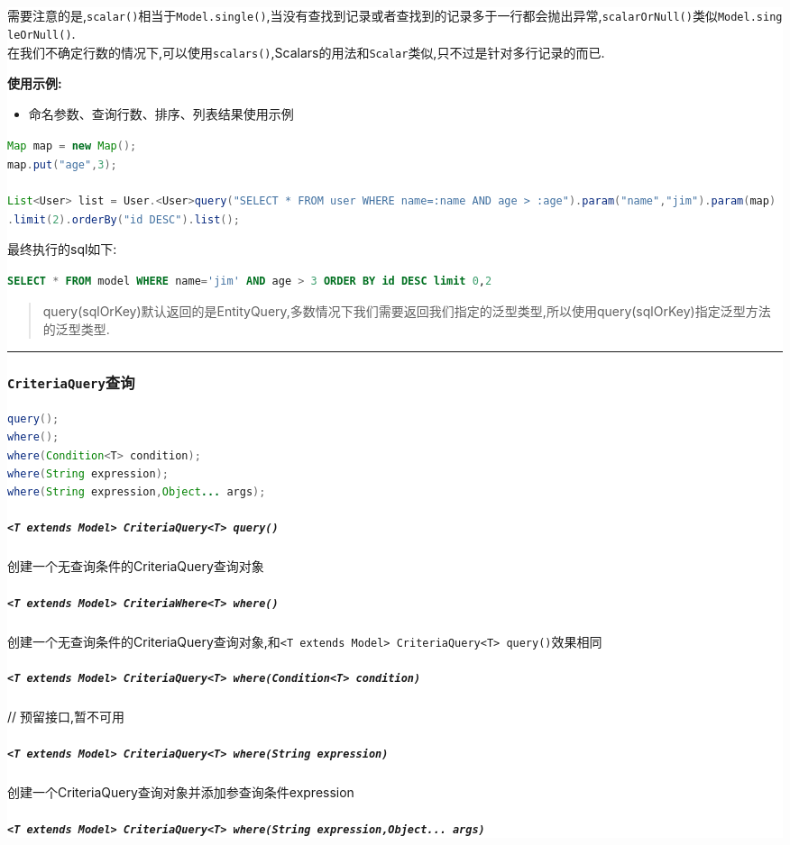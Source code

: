 需要注意的是,`scalar()`相当于`Model.single()`,当没有查找到记录或者查找到的记录多于一行都会抛出异常,`scalarOrNull()`类似`Model.singleOrNull()`.  
在我们不确定行数的情况下,可以使用`scalars()`,Scalars的用法和`Scalar`类似,只不过是针对多行记录的而已.

**使用示例:**

* 命名参数、查询行数、排序、列表结果使用示例

```java
Map map = new Map();
map.put("age",3);

List<User> list = User.<User>query("SELECT * FROM user WHERE name=:name AND age > :age").param("name","jim").param(map)
.limit(2).orderBy("id DESC").list();
```

最终执行的sql如下:

```sql
SELECT * FROM model WHERE name='jim' AND age > 3 ORDER BY id DESC limit 0,2 
```

> query(sqlOrKey)默认返回的是EntityQuery<Model>,多数情况下我们需要返回我们指定的泛型类型,所以使用<User>query(sqlOrKey)指定泛型方法的泛型类型.

------

### <a id="criteria_query"></a>`CriteriaQuery`查询

```java
query();
where();
where(Condition<T> condition);
where(String expression);
where(String expression,Object... args);
```

##### `<T extends Model> CriteriaQuery<T> query()`

创建一个无查询条件的CriteriaQuery查询对象

##### `<T extends Model> CriteriaWhere<T> where()`

创建一个无查询条件的CriteriaQuery查询对象,和`<T extends Model> CriteriaQuery<T> query()`效果相同

##### `<T extends Model> CriteriaQuery<T> where(Condition<T> condition)`

// 预留接口,暂不可用

##### `<T extends Model> CriteriaQuery<T> where(String expression)`

创建一个CriteriaQuery查询对象并添加参查询条件expression

##### `<T extends Model> CriteriaQuery<T> where(String expression,Object... args)`

